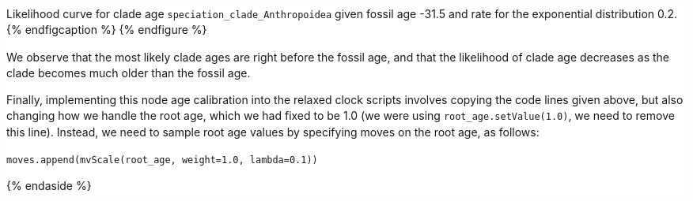 Likelihood curve for clade age `speciation_clade_Anthropoidea` given fossil age -31.5 and rate for the exponential distribution 0.2.  
{% endfigcaption %}
{% endfigure %}

We observe that the most likely clade ages are right before the fossil age, and that the likelihood of clade age decreases as the clade becomes much older than the fossil age.

Finally, implementing this node age calibration into the relaxed clock scripts involves copying the code lines given above, but also changing how we handle the root age, which we had fixed to be 1.0 (we were using `root_age.setValue(1.0)`, we need to remove this line). Instead, we need to sample root age values by specifying moves on the root age, as follows:

```
moves.append(mvScale(root_age, weight=1.0, lambda=0.1))
```
{% endaside %}
